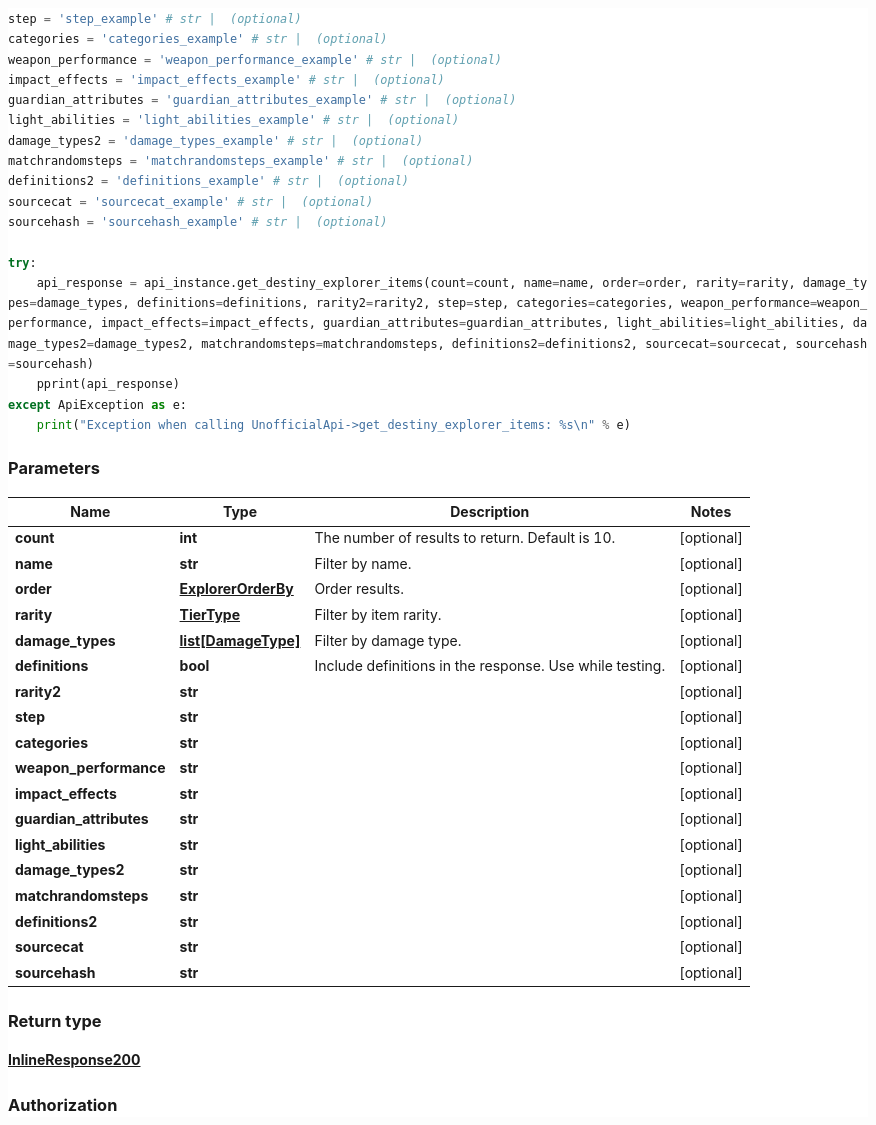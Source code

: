 ```python
step = 'step_example' # str |  (optional)
categories = 'categories_example' # str |  (optional)
weapon_performance = 'weapon_performance_example' # str |  (optional)
impact_effects = 'impact_effects_example' # str |  (optional)
guardian_attributes = 'guardian_attributes_example' # str |  (optional)
light_abilities = 'light_abilities_example' # str |  (optional)
damage_types2 = 'damage_types_example' # str |  (optional)
matchrandomsteps = 'matchrandomsteps_example' # str |  (optional)
definitions2 = 'definitions_example' # str |  (optional)
sourcecat = 'sourcecat_example' # str |  (optional)
sourcehash = 'sourcehash_example' # str |  (optional)

try:
    api_response = api_instance.get_destiny_explorer_items(count=count, name=name, order=order, rarity=rarity, damage_types=damage_types, definitions=definitions, rarity2=rarity2, step=step, categories=categories, weapon_performance=weapon_performance, impact_effects=impact_effects, guardian_attributes=guardian_attributes, light_abilities=light_abilities, damage_types2=damage_types2, matchrandomsteps=matchrandomsteps, definitions2=definitions2, sourcecat=sourcecat, sourcehash=sourcehash)
    pprint(api_response)
except ApiException as e:
    print("Exception when calling UnofficialApi->get_destiny_explorer_items: %s\n" % e)
```

### Parameters

Name | Type | Description  | Notes
------------- | ------------- | ------------- | -------------
 **count** | **int**| The number of results to return. Default is 10. | [optional] 
 **name** | **str**| Filter by name. | [optional] 
 **order** | [**ExplorerOrderBy**](.md)| Order results. | [optional] 
 **rarity** | [**TierType**](.md)| Filter by item rarity. | [optional] 
 **damage_types** | [**list[DamageType]**](DamageType.md)| Filter by damage type. | [optional] 
 **definitions** | **bool**| Include definitions in the response. Use while testing. | [optional] 
 **rarity2** | **str**|  | [optional] 
 **step** | **str**|  | [optional] 
 **categories** | **str**|  | [optional] 
 **weapon_performance** | **str**|  | [optional] 
 **impact_effects** | **str**|  | [optional] 
 **guardian_attributes** | **str**|  | [optional] 
 **light_abilities** | **str**|  | [optional] 
 **damage_types2** | **str**|  | [optional] 
 **matchrandomsteps** | **str**|  | [optional] 
 **definitions2** | **str**|  | [optional] 
 **sourcecat** | **str**|  | [optional] 
 **sourcehash** | **str**|  | [optional] 

### Return type

[**InlineResponse200**](InlineResponse200.md)

### Authorization
